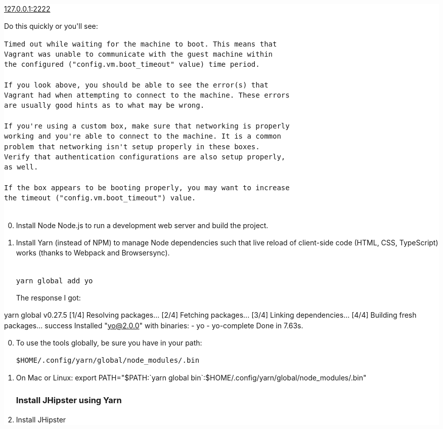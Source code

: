    <a target="_blank" href="http://127.0.0.1:2222">
   127.0.0.1:2222</a>

   Do this quickly or you'll see:

   <pre>
Timed out while waiting for the machine to boot. This means that
Vagrant was unable to communicate with the guest machine within
the configured ("config.vm.boot_timeout" value) time period.
&nbsp;
If you look above, you should be able to see the error(s) that
Vagrant had when attempting to connect to the machine. These errors
are usually good hints as to what may be wrong.
&nbsp;
If you're using a custom box, make sure that networking is properly
working and you're able to connect to the machine. It is a common
problem that networking isn't setup properly in these boxes.
Verify that authentication configurations are also setup properly,
as well.
&nbsp;
If the box appears to be booting properly, you may want to increase
the timeout ("config.vm.boot_timeout") value.
    </pre>

0. Install Node Node.js to run a development web server and build the project. 

0. Install Yarn (instead of NPM) to manage Node dependencies such that
live reload of client-side code (HTML, CSS, TypeScript) works (thanks to Webpack and Browsersync).
   <br /><br />

   <pre>yarn global add yo</pre>

   The response I got:

   <pre>
yarn global v0.27.5
[1/4] Resolving packages...
[2/4] Fetching packages...
[3/4] Linking dependencies...
[4/4] Building fresh packages...
success Installed "yo@2.0.0" with binaries:
      - yo
      - yo-complete
Done in 7.63s.
   </pre>

0. To use the tools globally, be sure you have in your path:

   <pre>$HOME/.config/yarn/global/node_modules/.bin</pre>

0. On Mac or Linux: export PATH="$PATH:`yarn global bin`:$HOME/.config/yarn/global/node_modules/.bin"

   ### Install JHipster using Yarn

0. Install JHipster
